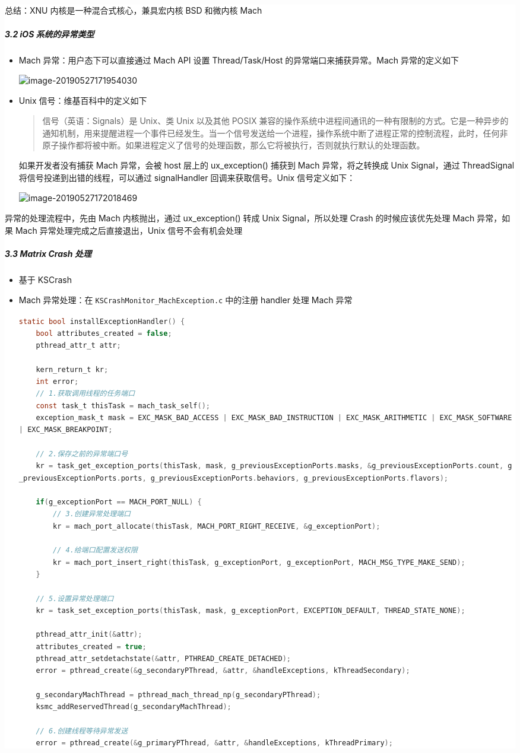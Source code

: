 总结：XNU 内核是一种混合式核心，兼具宏内核 BSD 和微内核 Mach

##### 3.2 iOS 系统的异常类型

- Mach 异常：用户态下可以直接通过 Mach API 设置 Thread/Task/Host 的异常端口来捕获异常。Mach 异常的定义如下

  ![image-20190527171954030](http://ww3.sinaimg.cn/large/006tNc79gy1g3fzx5rsg6j30cu0f6dj7.jpg)

- Unix 信号：维基百科中的定义如下

  > 信号（英语：Signals）是 Unix、类 Unix 以及其他 POSIX 兼容的操作系统中进程间通讯的一种有限制的方式。它是一种异步的通知机制，用来提醒进程一个事件已经发生。当一个信号发送给一个进程，操作系统中断了进程正常的控制流程，此时，任何非原子操作都将被中断。如果进程定义了信号的处理函数，那么它将被执行，否则就执行默认的处理函数。

  如果开发者没有捕获 Mach 异常，会被 host 层上的 ux_exception() 捕获到 Mach 异常，将之转换成 Unix Signal，通过 ThreadSignal 将信号投递到出错的线程，可以通过 signalHandler 回调来获取信号。Unix 信号定义如下：

  ![image-20190527172018469](http://ww1.sinaimg.cn/large/006tNc79gy1g3h2dod26uj30ds0fwwka.jpg)

异常的处理流程中，先由 Mach 内核抛出，通过 ux_exception() 转成 Unix Signal，所以处理 Crash 的时候应该优先处理 Mach 异常，如果 Mach 异常处理完成之后直接退出，Unix 信号不会有机会处理

##### 3.3 Matrix Crash 处理

- 基于 KSCrash

- Mach 异常处理：在 `KSCrashMonitor_MachException.c` 中的注册 handler 处理 Mach 异常

  ```c
  static bool installExceptionHandler() {
      bool attributes_created = false;
      pthread_attr_t attr;

      kern_return_t kr;
      int error;
      // 1.获取调用线程的任务端口
      const task_t thisTask = mach_task_self();
      exception_mask_t mask = EXC_MASK_BAD_ACCESS | EXC_MASK_BAD_INSTRUCTION | EXC_MASK_ARITHMETIC | EXC_MASK_SOFTWARE | EXC_MASK_BREAKPOINT;

      // 2.保存之前的异常端口号
      kr = task_get_exception_ports(thisTask, mask, g_previousExceptionPorts.masks, &g_previousExceptionPorts.count, g_previousExceptionPorts.ports, g_previousExceptionPorts.behaviors, g_previousExceptionPorts.flavors);

      if(g_exceptionPort == MACH_PORT_NULL) {
          // 3.创建异常处理端口
          kr = mach_port_allocate(thisTask, MACH_PORT_RIGHT_RECEIVE, &g_exceptionPort);

          // 4.给端口配置发送权限
          kr = mach_port_insert_right(thisTask, g_exceptionPort, g_exceptionPort, MACH_MSG_TYPE_MAKE_SEND);
      }

      // 5.设置异常处理端口
      kr = task_set_exception_ports(thisTask, mask, g_exceptionPort, EXCEPTION_DEFAULT, THREAD_STATE_NONE);

      pthread_attr_init(&attr);
      attributes_created = true;
      pthread_attr_setdetachstate(&attr, PTHREAD_CREATE_DETACHED);
      error = pthread_create(&g_secondaryPThread, &attr, &handleExceptions, kThreadSecondary);

      g_secondaryMachThread = pthread_mach_thread_np(g_secondaryPThread);
      ksmc_addReservedThread(g_secondaryMachThread);

      // 6.创建线程等待异常发送
      error = pthread_create(&g_primaryPThread, &attr, &handleExceptions, kThreadPrimary);
  ```